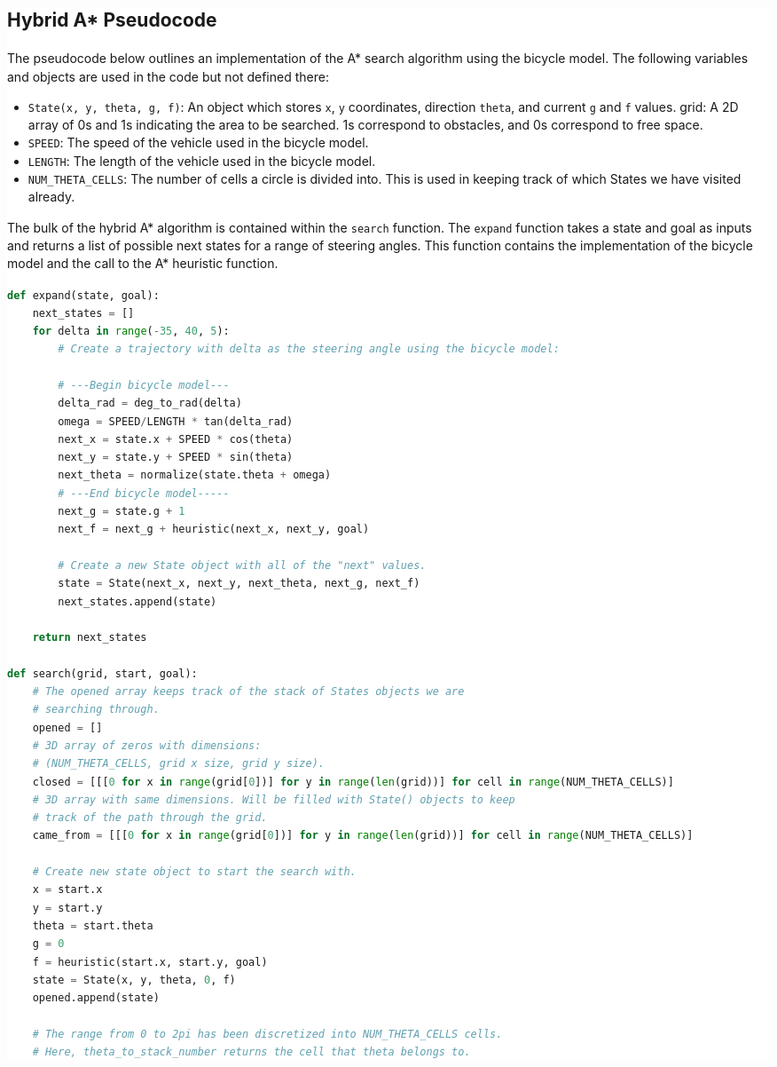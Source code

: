 ## Hybrid A* Pseudocode

The pseudocode below outlines an implementation of the A* search algorithm using the bicycle model. The following variables and objects are used in the code but not defined there:

- `State(x, y, theta, g, f)`: An object which stores `x`, `y` coordinates, direction `theta`, and current `g` and `f` values. grid: A 2D array of 0s and 1s indicating the area to be searched. 1s correspond to obstacles, and 0s correspond to free space.
- `SPEED`: The speed of the vehicle used in the bicycle model.
- `LENGTH`: The length of the vehicle used in the bicycle model.
- `NUM_THETA_CELLS`: The number of cells a circle is divided into. This is used in keeping track of which States we have visited already.

The bulk of the hybrid A* algorithm is contained within the `search` function. The `expand` function takes a state and goal as inputs and returns a list of possible next states for a range of steering angles. This function contains the implementation of the bicycle model and the call to the A* heuristic function.

```python
def expand(state, goal):
    next_states = []
    for delta in range(-35, 40, 5): 
        # Create a trajectory with delta as the steering angle using the bicycle model:

        # ---Begin bicycle model---
        delta_rad = deg_to_rad(delta)
        omega = SPEED/LENGTH * tan(delta_rad)
        next_x = state.x + SPEED * cos(theta)
        next_y = state.y + SPEED * sin(theta)
        next_theta = normalize(state.theta + omega)
        # ---End bicycle model-----
        next_g = state.g + 1
        next_f = next_g + heuristic(next_x, next_y, goal)

        # Create a new State object with all of the "next" values.
        state = State(next_x, next_y, next_theta, next_g, next_f)
        next_states.append(state)

    return next_states

def search(grid, start, goal):
    # The opened array keeps track of the stack of States objects we are 
    # searching through.
    opened = []
    # 3D array of zeros with dimensions:
    # (NUM_THETA_CELLS, grid x size, grid y size).
    closed = [[[0 for x in range(grid[0])] for y in range(len(grid))] for cell in range(NUM_THETA_CELLS)]
    # 3D array with same dimensions. Will be filled with State() objects to keep 
    # track of the path through the grid. 
    came_from = [[[0 for x in range(grid[0])] for y in range(len(grid))] for cell in range(NUM_THETA_CELLS)]

    # Create new state object to start the search with.
    x = start.x
    y = start.y
    theta = start.theta
    g = 0
    f = heuristic(start.x, start.y, goal)
    state = State(x, y, theta, 0, f)
    opened.append(state)

    # The range from 0 to 2pi has been discretized into NUM_THETA_CELLS cells. 
    # Here, theta_to_stack_number returns the cell that theta belongs to. 
```